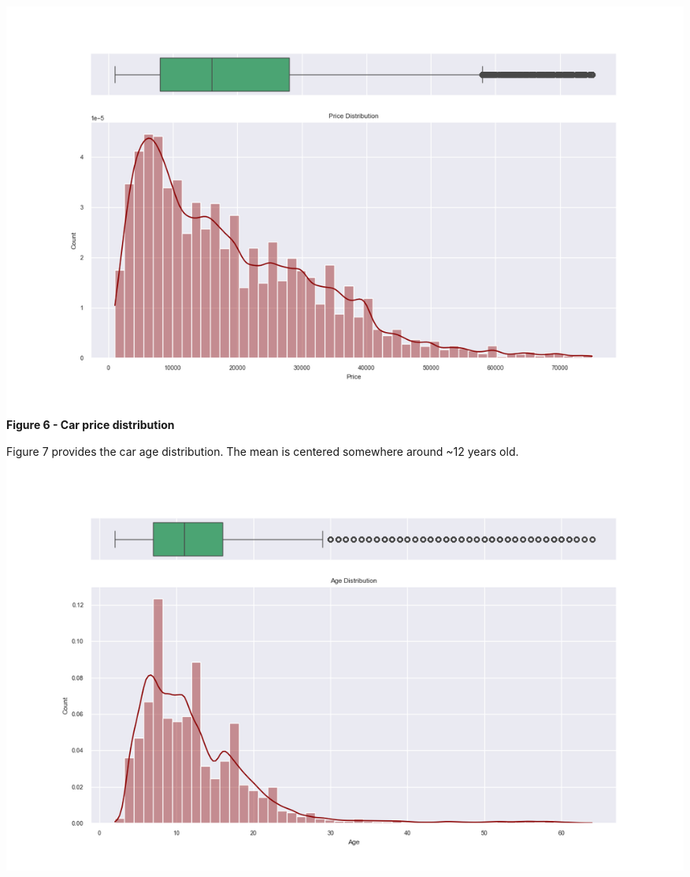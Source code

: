 

 ![AIML-Portfolio-Car-Price/images/box_hist_price_dist7.png at main · bhaswarey/AIML-Portfolio-Car-Price](https://github.com/bhaswarey/AIML-Portfolio-Car-Price/blob/main/images/box_hist_price_dist7.png) 

**Figure 6 - Car price distribution**



Figure 7 provides the car age distribution. The mean is centered somewhere around ~12 years old.



 ![AIML-Portfolio-Car-Price/images/box_hist_age_dist8.png at main · bhaswarey/AIML-Portfolio-Car-Price](https://github.com/bhaswarey/AIML-Portfolio-Car-Price/blob/main/images/box_hist_age_dist8.png) 
